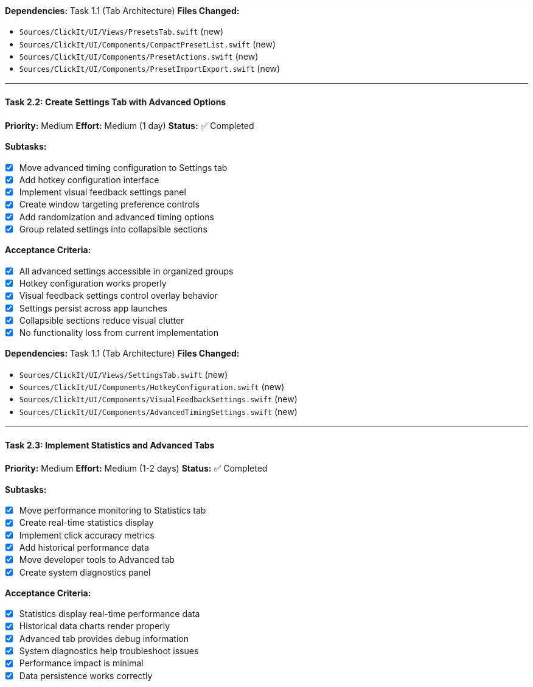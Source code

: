 **Dependencies:** Task 1.1 (Tab Architecture)
**Files Changed:**
- `Sources/ClickIt/UI/Views/PresetsTab.swift` (new)
- `Sources/ClickIt/UI/Components/CompactPresetList.swift` (new)
- `Sources/ClickIt/UI/Components/PresetActions.swift` (new)
- `Sources/ClickIt/UI/Components/PresetImportExport.swift` (new)

---

#### Task 2.2: Create Settings Tab with Advanced Options
**Priority:** Medium
**Effort:** Medium (1 day)
**Status:** ✅ Completed

**Subtasks:**
- [x] Move advanced timing configuration to Settings tab
- [x] Add hotkey configuration interface
- [x] Implement visual feedback settings panel
- [x] Create window targeting preference controls
- [x] Add randomization and advanced timing options
- [x] Group related settings into collapsible sections

**Acceptance Criteria:**
- [x] All advanced settings accessible in organized groups
- [x] Hotkey configuration works properly
- [x] Visual feedback settings control overlay behavior
- [x] Settings persist across app launches
- [x] Collapsible sections reduce visual clutter
- [x] No functionality loss from current implementation

**Dependencies:** Task 1.1 (Tab Architecture)
**Files Changed:**
- `Sources/ClickIt/UI/Views/SettingsTab.swift` (new)
- `Sources/ClickIt/UI/Components/HotkeyConfiguration.swift` (new)
- `Sources/ClickIt/UI/Components/VisualFeedbackSettings.swift` (new)
- `Sources/ClickIt/UI/Components/AdvancedTimingSettings.swift` (new)

---

#### Task 2.3: Implement Statistics and Advanced Tabs
**Priority:** Medium
**Effort:** Medium (1-2 days)
**Status:** ✅ Completed

**Subtasks:**
- [x] Move performance monitoring to Statistics tab
- [x] Create real-time statistics display
- [x] Implement click accuracy metrics
- [x] Add historical performance data
- [x] Move developer tools to Advanced tab
- [x] Create system diagnostics panel

**Acceptance Criteria:**
- [x] Statistics display real-time performance data
- [x] Historical data charts render properly
- [x] Advanced tab provides debug information
- [x] System diagnostics help troubleshoot issues
- [x] Performance impact is minimal
- [x] Data persistence works correctly
